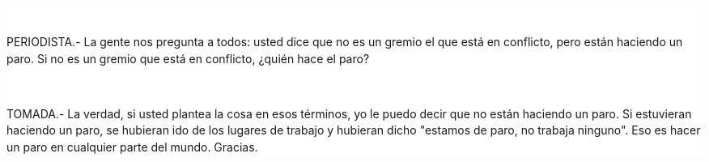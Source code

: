  

PERIODISTA.- La gente nos pregunta a todos: usted dice que no es un
gremio el que está en conflicto, pero están haciendo un paro. Si no es
un gremio que está en conflicto, ¿quién hace el paro?

 

TOMADA.- La verdad, si usted plantea la cosa en esos términos, yo le
puedo decir que no están haciendo un paro. Si estuvieran haciendo un
paro, se hubieran ido de los lugares de trabajo y hubieran dicho
"estamos de paro, no trabaja ninguno". Eso es hacer un paro en cualquier
parte del mundo. Gracias.               
